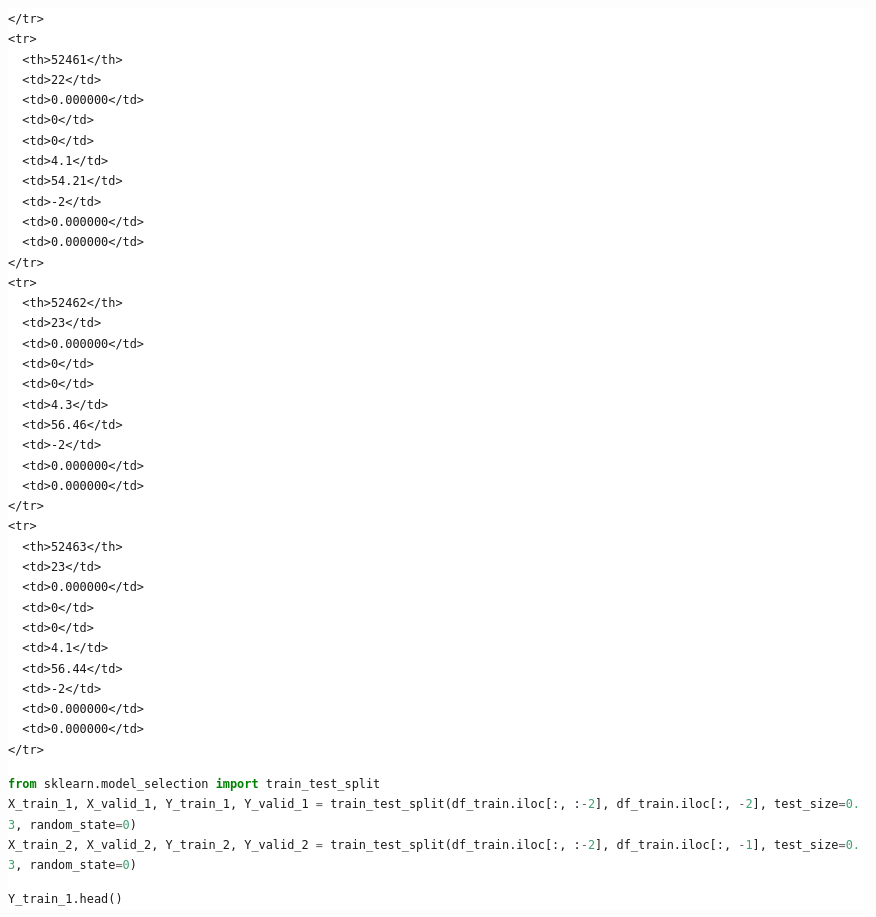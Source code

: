    </tr>
    <tr>
      <th>52461</th>
      <td>22</td>
      <td>0.000000</td>
      <td>0</td>
      <td>0</td>
      <td>4.1</td>
      <td>54.21</td>
      <td>-2</td>
      <td>0.000000</td>
      <td>0.000000</td>
    </tr>
    <tr>
      <th>52462</th>
      <td>23</td>
      <td>0.000000</td>
      <td>0</td>
      <td>0</td>
      <td>4.3</td>
      <td>56.46</td>
      <td>-2</td>
      <td>0.000000</td>
      <td>0.000000</td>
    </tr>
    <tr>
      <th>52463</th>
      <td>23</td>
      <td>0.000000</td>
      <td>0</td>
      <td>0</td>
      <td>4.1</td>
      <td>56.44</td>
      <td>-2</td>
      <td>0.000000</td>
      <td>0.000000</td>
    </tr>
  </tbody>
</table>
</div>




```python
from sklearn.model_selection import train_test_split
X_train_1, X_valid_1, Y_train_1, Y_valid_1 = train_test_split(df_train.iloc[:, :-2], df_train.iloc[:, -2], test_size=0.3, random_state=0)
X_train_2, X_valid_2, Y_train_2, Y_valid_2 = train_test_split(df_train.iloc[:, :-2], df_train.iloc[:, -1], test_size=0.3, random_state=0)
```


```python
Y_train_1.head()

```
